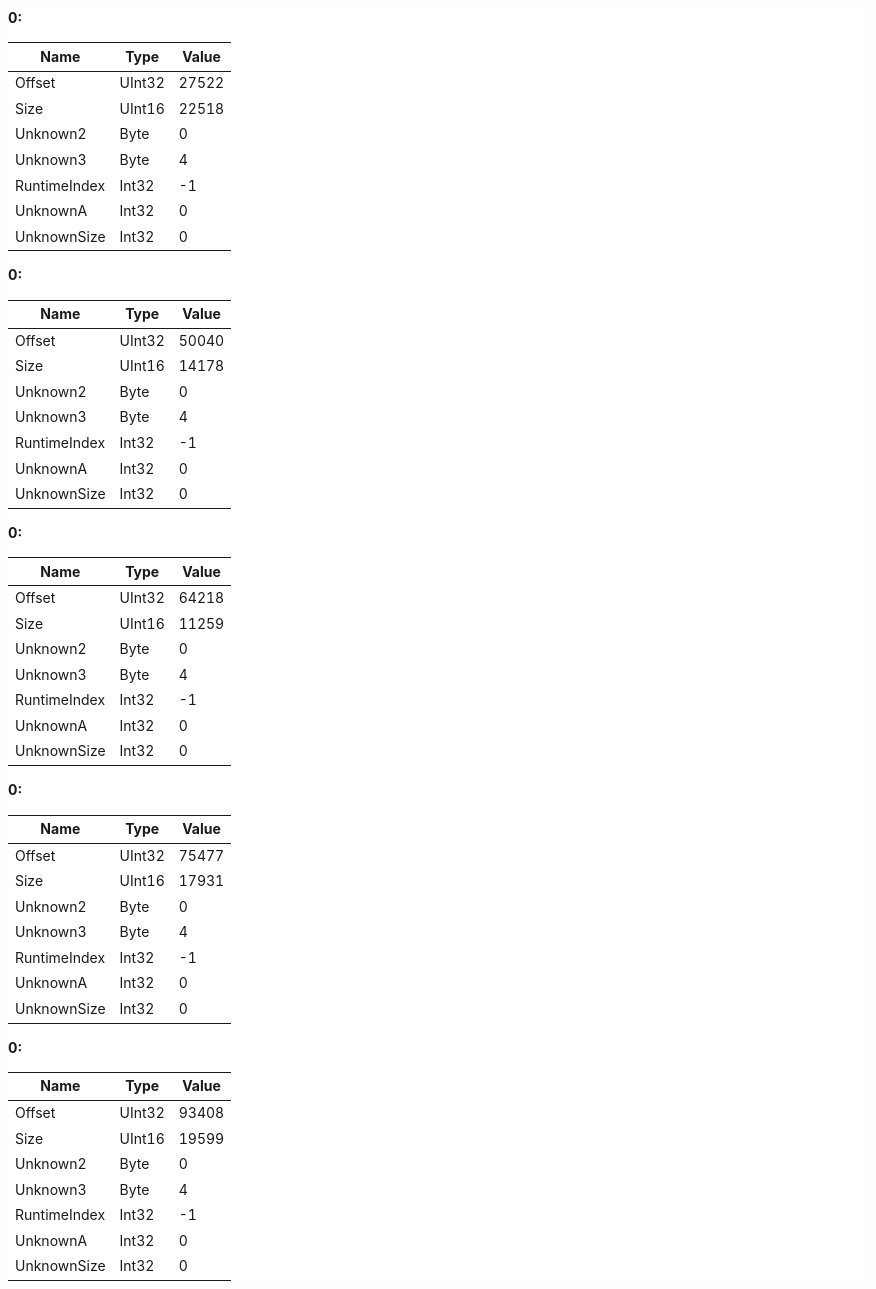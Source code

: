 
**0:**

Name	| Type	| Value
---	|---	|---	|
Offset	|UInt32	|27522
Size	|UInt16	|22518
Unknown2	|Byte	|0
Unknown3	|Byte	|4
RuntimeIndex	|Int32	|-1
UnknownA	|Int32	|0
UnknownSize	|Int32	|0


**0:**

Name	| Type	| Value
---	|---	|---	|
Offset	|UInt32	|50040
Size	|UInt16	|14178
Unknown2	|Byte	|0
Unknown3	|Byte	|4
RuntimeIndex	|Int32	|-1
UnknownA	|Int32	|0
UnknownSize	|Int32	|0


**0:**

Name	| Type	| Value
---	|---	|---	|
Offset	|UInt32	|64218
Size	|UInt16	|11259
Unknown2	|Byte	|0
Unknown3	|Byte	|4
RuntimeIndex	|Int32	|-1
UnknownA	|Int32	|0
UnknownSize	|Int32	|0


**0:**

Name	| Type	| Value
---	|---	|---	|
Offset	|UInt32	|75477
Size	|UInt16	|17931
Unknown2	|Byte	|0
Unknown3	|Byte	|4
RuntimeIndex	|Int32	|-1
UnknownA	|Int32	|0
UnknownSize	|Int32	|0


**0:**

Name	| Type	| Value
---	|---	|---	|
Offset	|UInt32	|93408
Size	|UInt16	|19599
Unknown2	|Byte	|0
Unknown3	|Byte	|4
RuntimeIndex	|Int32	|-1
UnknownA	|Int32	|0
UnknownSize	|Int32	|0
